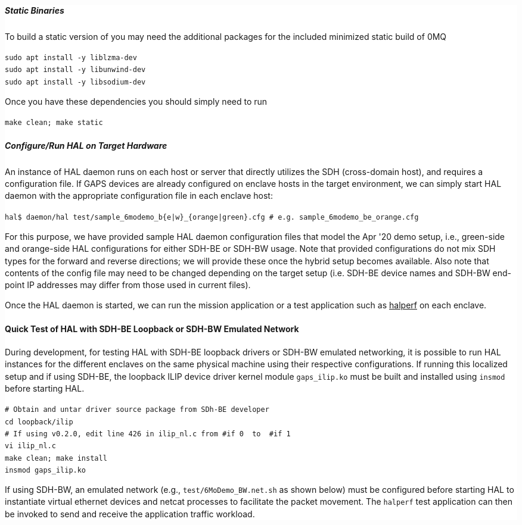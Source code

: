 ##### Static Binaries #####

To build a static version of you may need the additional packages for the included minimized static build of 0MQ
```
sudo apt install -y liblzma-dev
sudo apt install -y libunwind-dev
sudo apt install -y libsodium-dev
```

Once you have these dependencies you should simply need to run

```
make clean; make static
```

##### Configure/Run HAL on Target Hardware

An instance of HAL daemon runs on each host or server that directly utilizes the SDH (cross-domain host), and requires a configuration file. If GAPS devices are already configured on enclave hosts in the target environment, we can simply start HAL daemon with the appropriate configuration file in each enclave host:
```
hal$ daemon/hal test/sample_6modemo_b{e|w}_{orange|green}.cfg # e.g. sample_6modemo_be_orange.cfg
```
For this purpose, we have provided sample HAL daemon configuration files that model the Apr '20 demo setup, i.e., green-side and orange-side HAL configurations for either SDH-BE or SDH-BW usage. Note that provided configurations do not mix SDH types for the forward and reverse directions; we will provide these once the hybrid setup becomes available. Also note that contents of the config file may need to be changed depending on the target setup (i.e. SDH-BE device names and SDH-BW end-point IP addresses may differ from those used in current files).

Once the HAL daemon is started, we can run the mission application or a test application such as [halperf](#hal-test-driver-halperfpy) on each enclave.

#### Quick Test of HAL with SDH-BE Loopback or SDH-BW Emulated Network

During development, for testing HAL with SDH-BE loopback drivers or SDH-BW emulated networking, it is possible to run HAL instances for the different enclaves on the same physical machine using their respective configurations. If running this localized setup and if using SDH-BE, the loopback ILIP device driver kernel module `gaps_ilip.ko` must be built and installed using `insmod` before starting HAL. 

```
# Obtain and untar driver source package from SDh-BE developer
cd loopback/ilip
# If using v0.2.0, edit line 426 in ilip_nl.c from #if 0  to  #if 1
vi ilip_nl.c
make clean; make install
insmod gaps_ilip.ko
```

If using SDH-BW, an emulated network (e.g., `test/6MoDemo_BW.net.sh` as shown below) must be configured before starting HAL to instantiate virtual ethernet devices and netcat processes to facilitate the packet movement. The `halperf` test application can then be invoked to send and receive the application traffic workload.
